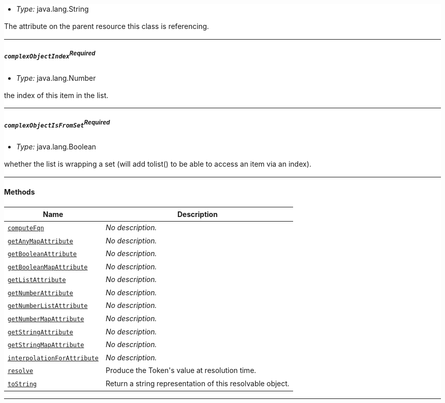- *Type:* java.lang.String

The attribute on the parent resource this class is referencing.

---

##### `complexObjectIndex`<sup>Required</sup> <a name="complexObjectIndex" id="@cdktf/provider-mongodbatlas.dataMongodbatlasFederatedDatabaseInstances.DataMongodbatlasFederatedDatabaseInstancesResultsCloudProviderConfigAwsOutputReference.Initializer.parameter.complexObjectIndex"></a>

- *Type:* java.lang.Number

the index of this item in the list.

---

##### `complexObjectIsFromSet`<sup>Required</sup> <a name="complexObjectIsFromSet" id="@cdktf/provider-mongodbatlas.dataMongodbatlasFederatedDatabaseInstances.DataMongodbatlasFederatedDatabaseInstancesResultsCloudProviderConfigAwsOutputReference.Initializer.parameter.complexObjectIsFromSet"></a>

- *Type:* java.lang.Boolean

whether the list is wrapping a set (will add tolist() to be able to access an item via an index).

---

#### Methods <a name="Methods" id="Methods"></a>

| **Name** | **Description** |
| --- | --- |
| <code><a href="#@cdktf/provider-mongodbatlas.dataMongodbatlasFederatedDatabaseInstances.DataMongodbatlasFederatedDatabaseInstancesResultsCloudProviderConfigAwsOutputReference.computeFqn">computeFqn</a></code> | *No description.* |
| <code><a href="#@cdktf/provider-mongodbatlas.dataMongodbatlasFederatedDatabaseInstances.DataMongodbatlasFederatedDatabaseInstancesResultsCloudProviderConfigAwsOutputReference.getAnyMapAttribute">getAnyMapAttribute</a></code> | *No description.* |
| <code><a href="#@cdktf/provider-mongodbatlas.dataMongodbatlasFederatedDatabaseInstances.DataMongodbatlasFederatedDatabaseInstancesResultsCloudProviderConfigAwsOutputReference.getBooleanAttribute">getBooleanAttribute</a></code> | *No description.* |
| <code><a href="#@cdktf/provider-mongodbatlas.dataMongodbatlasFederatedDatabaseInstances.DataMongodbatlasFederatedDatabaseInstancesResultsCloudProviderConfigAwsOutputReference.getBooleanMapAttribute">getBooleanMapAttribute</a></code> | *No description.* |
| <code><a href="#@cdktf/provider-mongodbatlas.dataMongodbatlasFederatedDatabaseInstances.DataMongodbatlasFederatedDatabaseInstancesResultsCloudProviderConfigAwsOutputReference.getListAttribute">getListAttribute</a></code> | *No description.* |
| <code><a href="#@cdktf/provider-mongodbatlas.dataMongodbatlasFederatedDatabaseInstances.DataMongodbatlasFederatedDatabaseInstancesResultsCloudProviderConfigAwsOutputReference.getNumberAttribute">getNumberAttribute</a></code> | *No description.* |
| <code><a href="#@cdktf/provider-mongodbatlas.dataMongodbatlasFederatedDatabaseInstances.DataMongodbatlasFederatedDatabaseInstancesResultsCloudProviderConfigAwsOutputReference.getNumberListAttribute">getNumberListAttribute</a></code> | *No description.* |
| <code><a href="#@cdktf/provider-mongodbatlas.dataMongodbatlasFederatedDatabaseInstances.DataMongodbatlasFederatedDatabaseInstancesResultsCloudProviderConfigAwsOutputReference.getNumberMapAttribute">getNumberMapAttribute</a></code> | *No description.* |
| <code><a href="#@cdktf/provider-mongodbatlas.dataMongodbatlasFederatedDatabaseInstances.DataMongodbatlasFederatedDatabaseInstancesResultsCloudProviderConfigAwsOutputReference.getStringAttribute">getStringAttribute</a></code> | *No description.* |
| <code><a href="#@cdktf/provider-mongodbatlas.dataMongodbatlasFederatedDatabaseInstances.DataMongodbatlasFederatedDatabaseInstancesResultsCloudProviderConfigAwsOutputReference.getStringMapAttribute">getStringMapAttribute</a></code> | *No description.* |
| <code><a href="#@cdktf/provider-mongodbatlas.dataMongodbatlasFederatedDatabaseInstances.DataMongodbatlasFederatedDatabaseInstancesResultsCloudProviderConfigAwsOutputReference.interpolationForAttribute">interpolationForAttribute</a></code> | *No description.* |
| <code><a href="#@cdktf/provider-mongodbatlas.dataMongodbatlasFederatedDatabaseInstances.DataMongodbatlasFederatedDatabaseInstancesResultsCloudProviderConfigAwsOutputReference.resolve">resolve</a></code> | Produce the Token's value at resolution time. |
| <code><a href="#@cdktf/provider-mongodbatlas.dataMongodbatlasFederatedDatabaseInstances.DataMongodbatlasFederatedDatabaseInstancesResultsCloudProviderConfigAwsOutputReference.toString">toString</a></code> | Return a string representation of this resolvable object. |

---